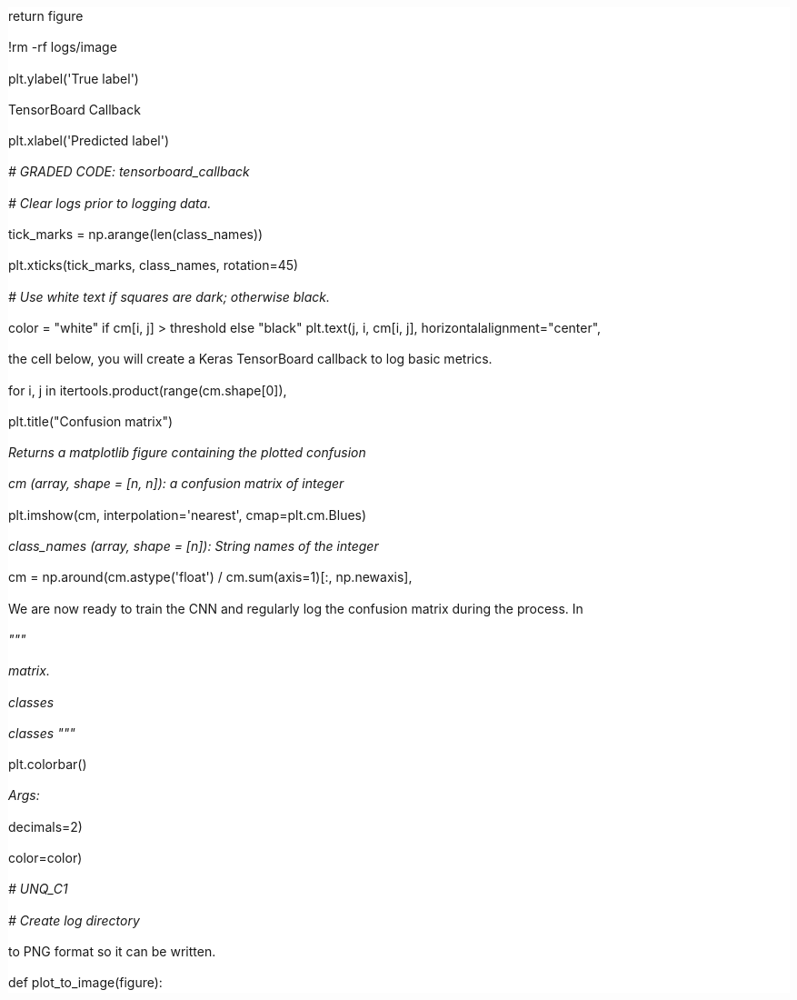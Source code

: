 return figure

!rm -rf logs/image

plt.ylabel('True label')

TensorBoard Callback

plt.xlabel('Predicted label')

*# GRADED CODE: tensorboard_callback*

*# Clear logs prior to logging data.*

tick_marks = np.arange(len(class_names))

plt.xticks(tick_marks, class_names, rotation=45)

*# Use white text if squares are dark; otherwise black.*

 color = "white" if cm[i, j] > threshold else "black" plt.text(j, i, cm[i, j], horizontalalignment="center",

the cell below, you will create a Keras TensorBoard callback to log basic metrics.

for i, j in itertools.product(range(cm.shape[0]),

plt.title("Confusion matrix")

 *Returns a matplotlib figure containing the plotted confusion* 

 *cm (array, shape = [n, n]): a confusion matrix of integer* 

plt.imshow(cm, interpolation='nearest', cmap=plt.cm.Blues)

 *class_names (array, shape = [n]): String names of the integer* 

cm = np.around(cm.astype('float') / cm.sum(axis=1)[:, np.newaxis],

We are now ready to train the CNN and regularly log the confusion matrix during the process. In

*"""*

*matrix.*

*classes*

*classes """*

plt.colorbar()

 *Args:*

decimals=2)

color=color)

*# UNQ_C1*

*# Create log directory*

to PNG format so it can be written.

def plot_to_image(figure):
